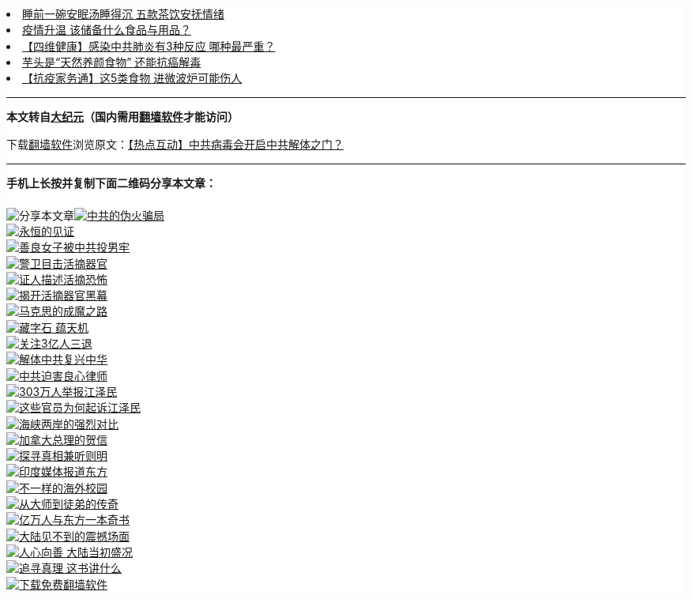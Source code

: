 <li><a href="/gb/18/7/5/n10538877.md#1">睡前一碗安眠汤睡得沉 五款茶饮安抚情绪</a></li>
<li><a href="/gb/20/3/16/n11944768.md#1">疫情升温 该储备什么食品与用品？</a></li>
<li><a href="/gb/20/3/17/n11947422.md#1">【四维健康】感染中共肺炎有3种反应 哪种最严重？</a></li>
<li><a href="/gb/18/1/20/n10073708.md#1">芋头是“天然养颜食物” 还能抗癌解毒</a></li>
<li><a href="/gb/20/3/17/n11947465.md#1">【抗疫家务通】这5类食物 进微波炉可能伤人</a></li>
<hr>

<strong>本文转自<a href="https://www.epochtimes.com">大纪元</a>（国内需用<a href="https://github.com/bannedbook/fanqiang/wiki">翻墙软件</a>才能访问）</strong><p>下载<a href="https://github.com/bannedbook/fanqiang/wiki">翻墙软件</a>浏览原文：<a href="https://www.epochtimes.com/gb/20/3/20/n11956174.htm">【热点互动】中共病毒会开启中共解体之门？</a></p><hr>

<strong>手机上长按并复制下面二维码分享本文章：</strong><br><br><img src="http://d1p1.ip.zn2.us/v.php?action=qrcode&url=/gb/20/3/20/n11956174.md%231" title="分享本文章"></td><td VALIGN=TOP><a href="/gb/16/1/21/n4622075.md?dfh#1" target="_blank"><img src="https://raw.githubusercontent.com/yffpyd2203/djy/master/gb/300/wei-f1.jpg" title="中共的伪火骗局"  alt="中共的伪火骗局"></a><br><a href="https://github.com/yffpyd2203/www/blob/master/README.md?dfh#9" target="_blank"><img src="https://raw.githubusercontent.com/yffpyd2203/djy/master/gb/300/yong-h.jpg" title="永恒的见证"  alt="永恒的见证"></a><br><a href="/gb/13/9/29/n3974789.md?dfh#1" target="_blank"><img src="https://raw.githubusercontent.com/yffpyd2203/djy/master/gb/300/shang-lnz.jpg" title="善良女子被中共投男牢"  alt="善良女子被中共投男牢"></a><br><a href="/gb/16/3/16/n4663449.md?dfh#1" target="_blank"><img src="https://raw.githubusercontent.com/yffpyd2203/djy/master/gb/300/huo-z3.jpg" title="警卫目击活摘器官"  alt="警卫目击活摘器官"></a><br><a href="/gb/16/8/7/n8177641.md?dfh#1" target="_blank"><img src="https://raw.githubusercontent.com/yffpyd2203/djy/master/gb/300/huo-z4.jpg" title="证人描述活摘恐怖"  alt="证人描述活摘恐怖"></a><br><a href="/gb/10/4/19/n2881569.md?dfh#1" target="_blank"><img src="https://raw.githubusercontent.com/yffpyd2203/djy/master/gb/300/huo-z1.jpg" title="揭开活摘器官黑幕"  alt="揭开活摘器官黑幕"></a><br><a href="/gb/10/11/7/n3077476.md?dfh#1" target="_blank"><img src="https://raw.githubusercontent.com/yffpyd2203/djy/master/gb/300/ma-ks.jpg" title="马克思的成魔之路"  alt="马克思的成魔之路"></a><br><a href="/gb/14/6/9/n4173977.md?dfh#1" target="_blank"><img src="https://raw.githubusercontent.com/yffpyd2203/djy/master/gb/300/chang-zs.jpg" title="藏字石 蕴天机"  alt="藏字石 蕴天机"></a><br><a href="/gb/18/5/10/n10381511.md?dfh#1" target="_blank"><img src="https://raw.githubusercontent.com/yffpyd2203/djy/master/gb/300/st1.jpg" title="关注3亿人三退"  alt="关注3亿人三退"></a><br><a href="/gb/18/3/21/n10237682.md?dfh#1" target="_blank"><img src="https://raw.githubusercontent.com/yffpyd2203/djy/master/gb/300/jie-t.jpg" title="解体中共复兴中华"  alt="解体中共复兴中华"></a><br><a href="/gb/9/2/9/n2422991.md?dfh#1" target="_blank"><img src="https://raw.githubusercontent.com/yffpyd2203/djy/master/gb/300/gao-zs.jpg" title="中共迫害良心律师"  alt="中共迫害良心律师"></a><br><a href="/gb/18/12/9/n10900044.md?dfh#1" target="_blank"><img src="https://raw.githubusercontent.com/yffpyd2203/djy/master/gb/300/sj1.jpg" title="303万人举报江泽民"  alt="303万人举报江泽民"></a><br><a href="/gb/18/8/28/n10672014.md?dfh#1" target="_blank"><img src="https://raw.githubusercontent.com/yffpyd2203/djy/master/gb/300/sj2.jpg" title="这些官员为何起诉江泽民"  alt="这些官员为何起诉江泽民"></a><br><a href="/gb/8/12/18/n2367165.md?dfh#1" target="_blank"><img src="https://raw.githubusercontent.com/yffpyd2203/djy/master/gb/300/liangan.jpg" title="海峡两岸的强烈对比"  alt="海峡两岸的强烈对比"></a><br><a href="/gb/15/12/10/n4593139.md?dfh#1" target="_blank"><img src="https://raw.githubusercontent.com/yffpyd2203/djy/master/gb/300/jia-ndzl.jpg" title="加拿大总理的贺信"  alt="加拿大总理的贺信"></a><br><a href="/gb/11/6/17/n3289382.md?dfh#1" target="_blank"><img src="https://raw.githubusercontent.com/yffpyd2203/djy/master/gb/300/xiao-wd.jpg" title="探寻真相兼听则明"  alt="探寻真相兼听则明"></a><br><a href="/gb/18/10/27/n10812623.md?dfh#1" target="_blank"><img src="https://raw.githubusercontent.com/yffpyd2203/djy/master/gb/300/yindu.jpg" title="印度媒体报道东方"  alt="印度媒体报道东方"></a><br><a href="/gb/18/6/9/n10469652.md?dfh#1" target="_blank"><img src="https://raw.githubusercontent.com/yffpyd2203/djy/master/gb/300/xie-j.jpg" title="不一样的海外校园"  alt="不一样的海外校园"></a><br><a href="/gb/7/4/5/n1669415.md?dfh#1" target="_blank"><img src="https://raw.githubusercontent.com/yffpyd2203/djy/master/gb/300/li-up.jpg" title="从大师到徒弟的传奇"  alt="从大师到徒弟的传奇"></a><br><a href="/gb/17/5/26/n9191512.md?dfh#1" target="_blank"><img src="https://raw.githubusercontent.com/yffpyd2203/djy/master/gb/300/zfl2.jpg" title="亿万人与东方一本奇书"  alt="亿万人与东方一本奇书"></a><br><a href="/gb/13/11/27/n4020290.md?dfh#1" target="_blank"><img src="https://raw.githubusercontent.com/yffpyd2203/djy/master/gb/300/zhen-h.jpg" title="大陆见不到的震撼场面"  alt="大陆见不到的震撼场面"></a><br><a href="/gb/15/7/17/n4482910.md?dfh#1" target="_blank"><img src="https://raw.githubusercontent.com/yffpyd2203/djy/master/gb/300/dalu-sk.jpg" title="人心向善 大陆当初盛况"  alt="人心向善 大陆当初盛况"></a><br><a href="/gb/19/1/5/n10955468.md?dfh#1" target="_blank"><img src="https://raw.githubusercontent.com/yffpyd2203/djy/master/gb/300/zfl1.jpg" title="追寻真理 这书讲什么"  alt="追寻真理 这书讲什么"></a><br><a href="https://github.com/bannedbook/fanqiang/wiki" target="_blank"><img src="https://raw.githubusercontent.com/yffpyd2203/djy/master/gb/300/fq1.jpg" title="下载免费翻墙软件"  alt="下载免费翻墙软件"></a><br></td></tr></table>